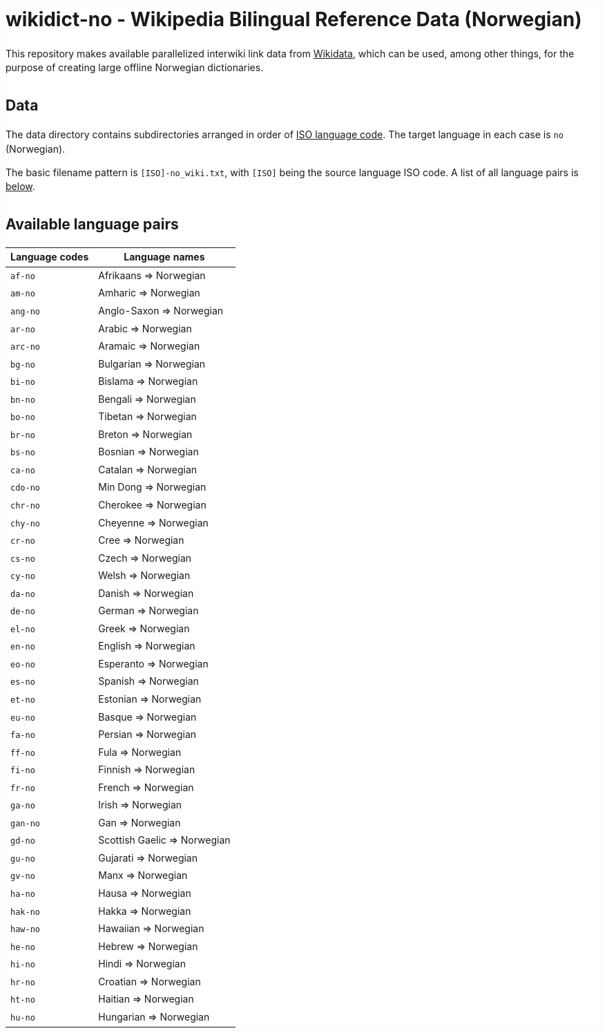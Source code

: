 # wikidict-no - Wikipedia Bilingual Reference Data (Norwegian)

This repository makes available parallelized interwiki link data from [Wikidata](https://www.wikidata.org/), which can be used, among other things, for the purpose of creating large offline Norwegian dictionaries.

## Data

The data directory contains subdirectories arranged in order of [ISO language code](http://en.wikipedia.org/wiki/ISO_639-1). The target language in each case is `no` (Norwegian).

The basic filename pattern is `[ISO]-no_wiki.txt`, with `[ISO]` being the source language ISO code. A list of all language pairs is [below](#available-language-pairs).

## Available language pairs

Language codes | Language names
-------------- | --------------
`af-no` | Afrikaans => Norwegian
`am-no` | Amharic => Norwegian
`ang-no` | Anglo-Saxon => Norwegian
`ar-no` | Arabic => Norwegian
`arc-no` | Aramaic => Norwegian
`bg-no` | Bulgarian => Norwegian
`bi-no` | Bislama => Norwegian
`bn-no` | Bengali => Norwegian
`bo-no` | Tibetan => Norwegian
`br-no` | Breton => Norwegian
`bs-no` | Bosnian => Norwegian
`ca-no` | Catalan => Norwegian
`cdo-no` | Min Dong => Norwegian
`chr-no` | Cherokee => Norwegian
`chy-no` | Cheyenne => Norwegian
`cr-no` | Cree => Norwegian
`cs-no` | Czech => Norwegian
`cy-no` | Welsh => Norwegian
`da-no` | Danish => Norwegian
`de-no` | German => Norwegian
`el-no` | Greek => Norwegian
`en-no` | English => Norwegian
`eo-no` | Esperanto => Norwegian
`es-no` | Spanish => Norwegian
`et-no` | Estonian => Norwegian
`eu-no` | Basque => Norwegian
`fa-no` | Persian => Norwegian
`ff-no` | Fula => Norwegian
`fi-no` | Finnish => Norwegian
`fr-no` | French => Norwegian
`ga-no` | Irish => Norwegian
`gan-no` | Gan => Norwegian
`gd-no` | Scottish Gaelic => Norwegian
`gu-no` | Gujarati => Norwegian
`gv-no` | Manx => Norwegian
`ha-no` | Hausa => Norwegian
`hak-no` | Hakka => Norwegian
`haw-no` | Hawaiian => Norwegian
`he-no` | Hebrew => Norwegian
`hi-no` | Hindi => Norwegian
`hr-no` | Croatian => Norwegian
`ht-no` | Haitian => Norwegian
`hu-no` | Hungarian => Norwegian